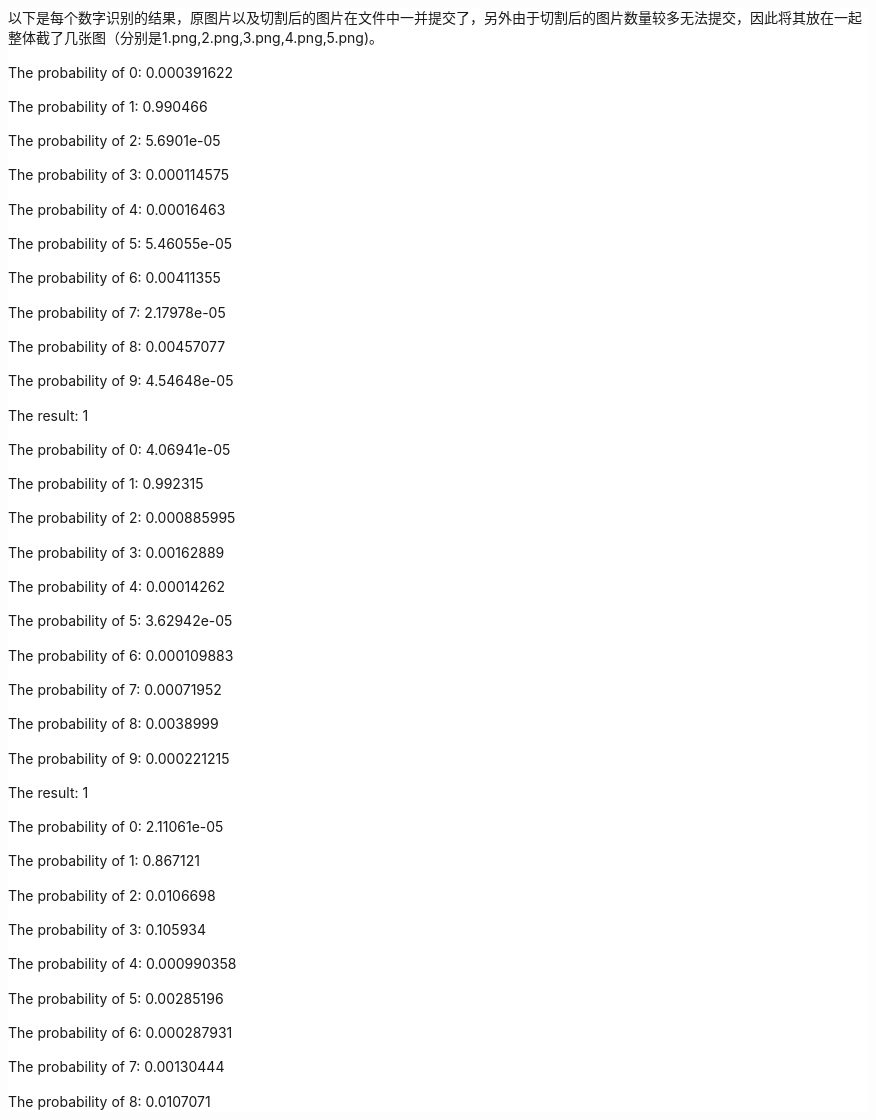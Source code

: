 以下是每个数字识别的结果，原图片以及切割后的图片在文件中一并提交了，另外由于切割后的图片数量较多无法提交，因此将其放在一起整体截了几张图（分别是1.png,2.png,3.png,4.png,5.png)。

The probability of 0: 0.000391622

The probability of 1: 0.990466

The probability of 2: 5.6901e-05

The probability of 3: 0.000114575

The probability of 4: 0.00016463

The probability of 5: 5.46055e-05

The probability of 6: 0.00411355

The probability of 7: 2.17978e-05

The probability of 8: 0.00457077

The probability of 9: 4.54648e-05

The result: 1

The probability of 0: 4.06941e-05

The probability of 1: 0.992315

The probability of 2: 0.000885995

The probability of 3: 0.00162889

The probability of 4: 0.00014262

The probability of 5: 3.62942e-05

The probability of 6: 0.000109883

The probability of 7: 0.00071952

The probability of 8: 0.0038999

The probability of 9: 0.000221215

The result: 1 

The probability of 0: 2.11061e-05

The probability of 1: 0.867121

The probability of 2: 0.0106698

The probability of 3: 0.105934

The probability of 4: 0.000990358

The probability of 5: 0.00285196

The probability of 6: 0.000287931

The probability of 7: 0.00130444

The probability of 8: 0.0107071
